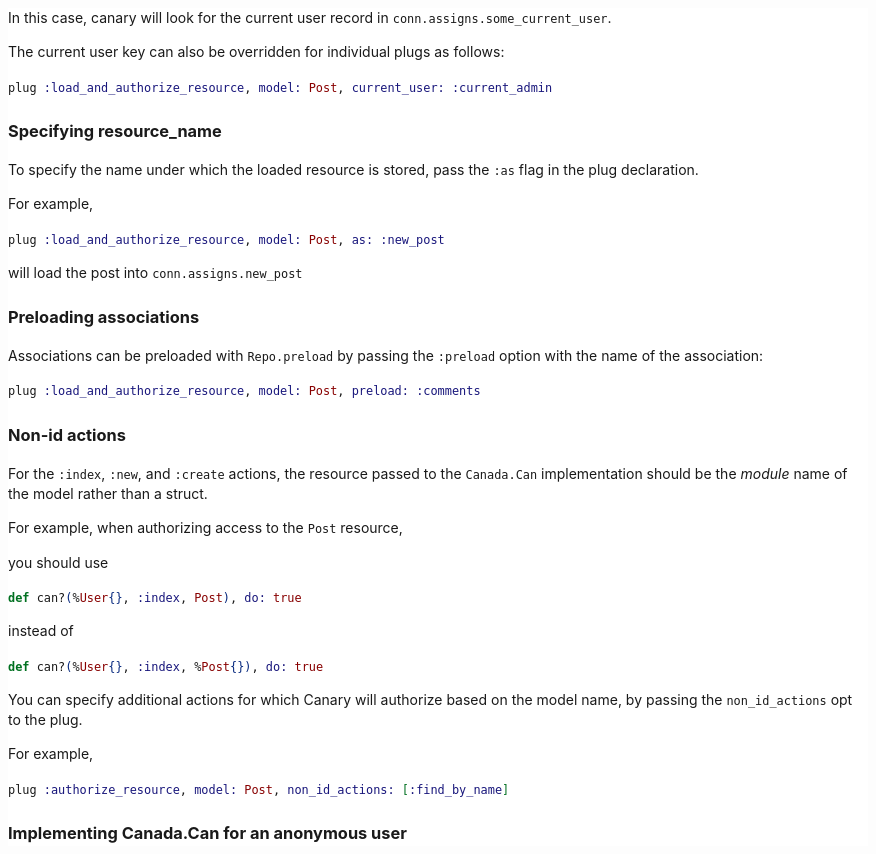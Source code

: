 In this case, canary will look for the current user record in `conn.assigns.some_current_user`.

The current user key can also be overridden for individual plugs as follows:

```elixir
plug :load_and_authorize_resource, model: Post, current_user: :current_admin
```

### Specifying resource_name

To specify the name under which the loaded resource is stored, pass the `:as` flag in the plug declaration.

For example,

```elixir
plug :load_and_authorize_resource, model: Post, as: :new_post
```

will load the post into `conn.assigns.new_post`

### Preloading associations

Associations can be preloaded with `Repo.preload` by passing the `:preload` option with the name of the association:

```elixir
plug :load_and_authorize_resource, model: Post, preload: :comments
```

### Non-id actions

For the `:index`, `:new`, and `:create` actions, the resource passed to the `Canada.Can` implementation
should be the *module* name of the model rather than a struct.

For example, when authorizing access to the `Post` resource,

you should use

```elixir
def can?(%User{}, :index, Post), do: true
```

instead of

```elixir
def can?(%User{}, :index, %Post{}), do: true
```

You can specify additional actions for which Canary will authorize based on the model name, by passing the `non_id_actions` opt to the plug.

For example,
```elixir
plug :authorize_resource, model: Post, non_id_actions: [:find_by_name]
```

### Implementing Canada.Can for an anonymous user
